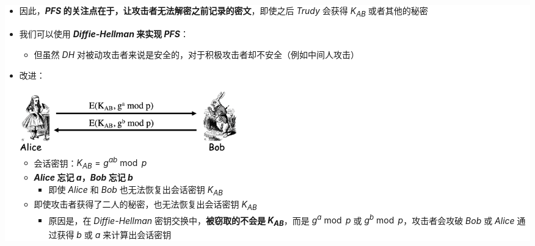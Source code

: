 - 因此，***PFS* 的关注点在于，让攻击者无法解密之前记录的密文**，即使之后 *Trudy* 会获得 $K_{AB}$ 或者其他的秘密

- 我们可以使用 ***Diffie-Hellman* 来实现 *PFS***：

  - 但虽然 *DH* 对被动攻击者来说是安全的，对于积极攻击者却不安全（例如中间人攻击）

- 改进：

  <img src="./cut/截屏2021-04-19 下午9.58.55.png" alt="avatar" style="zoom:35%;" />

  - 会话密钥：$K_{AB} = g^{ab} \bmod p$
  - ***Alice* 忘记 *a*，*Bob* 忘记 *b***
    - 即使 *Alice* 和 *Bob* 也无法恢复出会话密钥 $K_{AB}$
  - 即使攻击者获得了二人的秘密，也无法恢复出会话密钥 $K_{AB}$
    - 原因是，在 *Diffie-Hellman* 密钥交换中，**被窃取的不会是 $K_{AB}$**，而是 $g^a \bmod p$ 或 $g^b \bmod p$，攻击者会攻破 *Bob* 或 *Alice* 通过获得 *b* 或 *a* 来计算出会话密钥



















